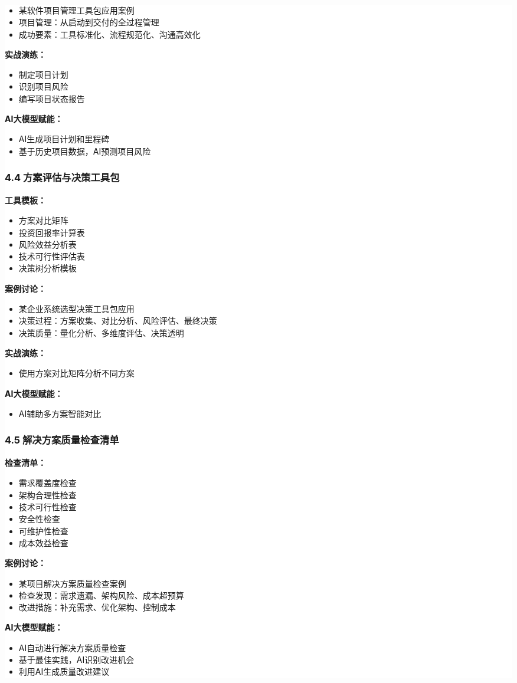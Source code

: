 - 某软件项目管理工具包应用案例
- 项目管理：从启动到交付的全过程管理
- 成功要素：工具标准化、流程规范化、沟通高效化

**实战演练：**

- 制定项目计划
- 识别项目风险
- 编写项目状态报告

**AI大模型赋能：**

- AI生成项目计划和里程碑
- 基于历史项目数据，AI预测项目风险

### 4.4 方案评估与决策工具包

**工具模板：**

- 方案对比矩阵
- 投资回报率计算表
- 风险效益分析表
- 技术可行性评估表
- 决策树分析模板

**案例讨论：**

- 某企业系统选型决策工具包应用
- 决策过程：方案收集、对比分析、风险评估、最终决策
- 决策质量：量化分析、多维度评估、决策透明

**实战演练：**

- 使用方案对比矩阵分析不同方案

**AI大模型赋能：**

- AI辅助多方案智能对比

### 4.5 解决方案质量检查清单

**检查清单：**

- 需求覆盖度检查
- 架构合理性检查
- 技术可行性检查
- 安全性检查
- 可维护性检查
- 成本效益检查

**案例讨论：**

- 某项目解决方案质量检查案例
- 检查发现：需求遗漏、架构风险、成本超预算
- 改进措施：补充需求、优化架构、控制成本

**AI大模型赋能：**

- AI自动进行解决方案质量检查
- 基于最佳实践，AI识别改进机会
- 利用AI生成质量改进建议

